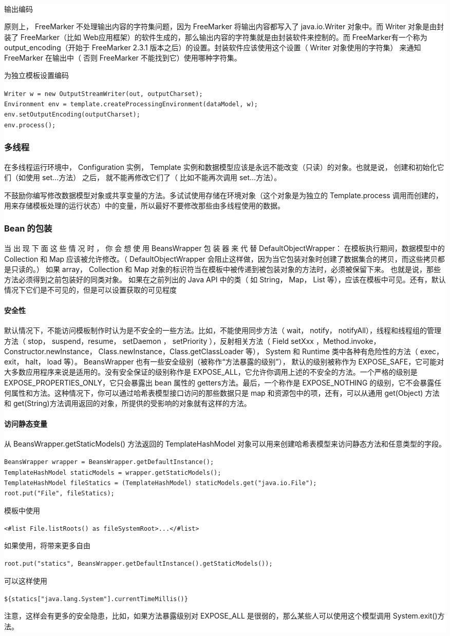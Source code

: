 输出编码

原则上， FreeMarker 不处理输出内容的字符集问题，因为 FreeMarker 将输出内容都写入了 java.io.Writer 对象中。而 Writer 对象是由封装了 FreeMarker（比如 Web应用框架）的软件生成的，那么输出内容的字符集就是由封装软件来控制的。而 FreeMarker有一个称为 output_encoding（开始于 FreeMarker 2.3.1 版本之后）的设置。封装软件应该使用这个设置（ Writer 对象使用的字符集） 来通知 FreeMarker 在输出中（ 否则 FreeMarker 不能找到它）使用哪种字符集。 

为独立模板设置编码

```
Writer w = new OutputStreamWriter(out, outputCharset);
Environment env = template.createProcessingEnvironment(dataModel, w);
env.setOutputEncoding(outputCharset);
env.process();
```

### 多线程

在多线程运行环境中， Configuration 实例， Template 实例和数据模型应该是永远不能改变（只读）的对象。也就是说， 创建和初始化它们（如使用 set...方法） 之后， 就不能再修改它们了（ 比如不能再次调用 set...方法）。 

不鼓励你编写修改数据模型对象或共享变量的方法。多试试使用存储在环境对象（这个对象是为独立的 Template.process 调用而创建的，用来存储模板处理的运行状态）中的变量，所以最好不要修改那些由多线程使用的数据。

### Bean 的包装

当 出 现 下 面 这 些 情 况 时 ， 你 会 想 使 用 BeansWrapper 包 装 器 来 代 替 DefaultObjectWrapper：
在模板执行期间，数据模型中的 Collection 和 Map 应该被允许修改。（ DefaultObjectWrapper 会阻止这样做，因为当它包装对象时创建了数据集合的拷贝，而这些拷贝都是只读的。）
如果 array， Collection 和 Map 对象的标识符当在模板中被传递到被包装对象的方法时，必须被保留下来。 也就是说，那些方法必须得到之前包装好的同类对象。
如果在之前列出的 Java API 中的类（ 如 String， Map， List 等），应该在模板中可见。还有，默认情况下它们是不可见的，但是可以设置获取的可见程度

#### 安全性

默认情况下，不能访问模板制作时认为是不安全的一些方法。比如，不能使用同步方法（ wait， notify， notifyAll），线程和线程组的管理方法（ stop， suspend，resume， setDaemon ， setPriority ），反射相关方法（ Field setXxx ，Method.invoke， Constructor.newInstance， Class.newInstance，Class.getClassLoader 等）， System 和 Runtime 类中各种有危险性的方法（ exec， exit， halt， load 等）。 BeansWrapper 也有一些安全级别（被称作“方法暴露的级别”）， 默认的级别被称作为 EXPOSE_SAFE，它可能对大多数应用程序来说是适用的。没有安全保证的级别称作是 EXPOSE_ALL，它允许你调用上述的不安全的方法。一个严格的级别是 EXPOSE_PROPERTIES_ONLY，它只会暴露出 bean 属性的 getters方法。最后，一个称作是 EXPOSE_NOTHING 的级别，它不会暴露任何属性和方法。这种情况下，你可以通过哈希表模型接口访问的那些数据只是 map 和资源包中的项，还有，可以从通用 get(Object) 方法和 get(String)方法调用返回的对象，所提供的受影响的对象就有这样的方法。

#### 访问静态变量

从 BeansWrapper.getStaticModels() 方法返回的 TemplateHashModel 对象可以用来创建哈希表模型来访问静态方法和任意类型的字段。
```
BeansWrapper wrapper = BeansWrapper.getDefaultInstance();
TemplateHashModel staticModels = wrapper.getStaticModels();
TemplateHashModel fileStatics = (TemplateHashModel) staticModels.get("java.io.File");
root.put("File", fileStatics);
```
模板中使用
```
<#list File.listRoots() as fileSystemRoot>...</#list>
```

如果使用，将带来更多自由
```
root.put("statics", BeansWrapper.getDefaultInstance().getStaticModels());
```
可以这样使用
```
${statics["java.lang.System"].currentTimeMillis()} 
```
注意，这样会有更多的安全隐患，比如，如果方法暴露级别对 EXPOSE_ALL 是很弱的，那么某些人可以使用这个模型调用 System.exit()方法。
